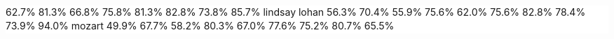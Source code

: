 <td>62.7%</td>

<td>81.3%</td>

<td>66.8%</td>

<td>75.8%</td>

<td>81.3%</td>

<td>82.8%</td>

<td>73.8%</td>

<td>85.7%</td>

</tr>

<tr>

<td align="left">lindsay lohan</td>

<td align="left">56.3%</td>

<td>70.4%</td>

<td>55.9%</td>

<td>75.6%</td>

<td>62.0%</td>

<td>75.6%</td>

<td>82.8%</td>

<td>78.4%</td>

<td>73.9%</td>

<td>94.0%</td>

</tr>

<tr>

<td align="left">mozart</td>

<td align="left">49.9%</td>

<td>67.7%</td>

<td>58.2%</td>

<td>80.3%</td>

<td>67.0%</td>

<td>77.6%</td>

<td>75.2%</td>

<td>80.7%</td>

<td>65.5%</td>
